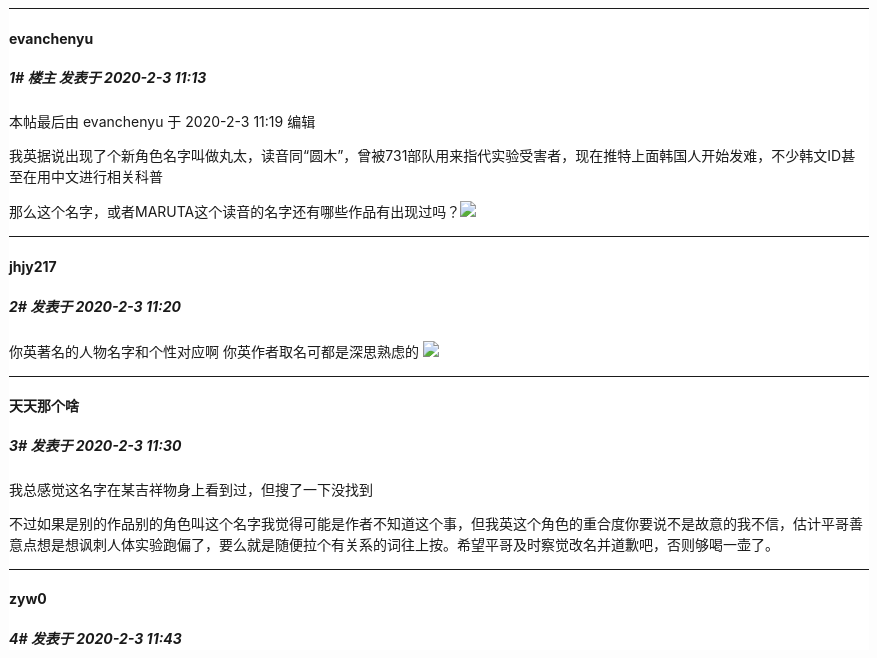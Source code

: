 

-----

####  evanchenyu  
##### 1#       楼主       发表于 2020-2-3 11:13



 本帖最后由 evanchenyu 于 2020-2-3 11:19 编辑 

我英据说出现了个新角色名字叫做丸太，读音同“圆木”，曾被731部队用来指代实验受害者，现在推特上面韩国人开始发难，不少韩文ID甚至在用中文进行相关科普

那么这个名字，或者MARUTA这个读音的名字还有哪些作品有出现过吗？<img src="https://img.nga.178.com/attachments/mon_202002/03/-9lddQ5-8v2bXfZ4bT3cSyi-375.jpg.medium.jpg" referrerpolicy="no-referrer">








-----

####  jhjy217  
##### 2#       发表于 2020-2-3 11:20




你英著名的人物名字和个性对应啊
你英作者取名可都是深思熟虑的
<img src="https://static.saraba1st.com/image/smiley/face2017/049.png" referrerpolicy="no-referrer">







-----

####  天天那个啥  
##### 3#       发表于 2020-2-3 11:30




我总感觉这名字在某吉祥物身上看到过，但搜了一下没找到


不过如果是别的作品别的角色叫这个名字我觉得可能是作者不知道这个事，但我英这个角色的重合度你要说不是故意的我不信，估计平哥善意点想是想讽刺人体实验跑偏了，要么就是随便拉个有关系的词往上按。希望平哥及时察觉改名并道歉吧，否则够喝一壶了。







-----

####  zyw0  
##### 4#       发表于 2020-2-3 11:43


